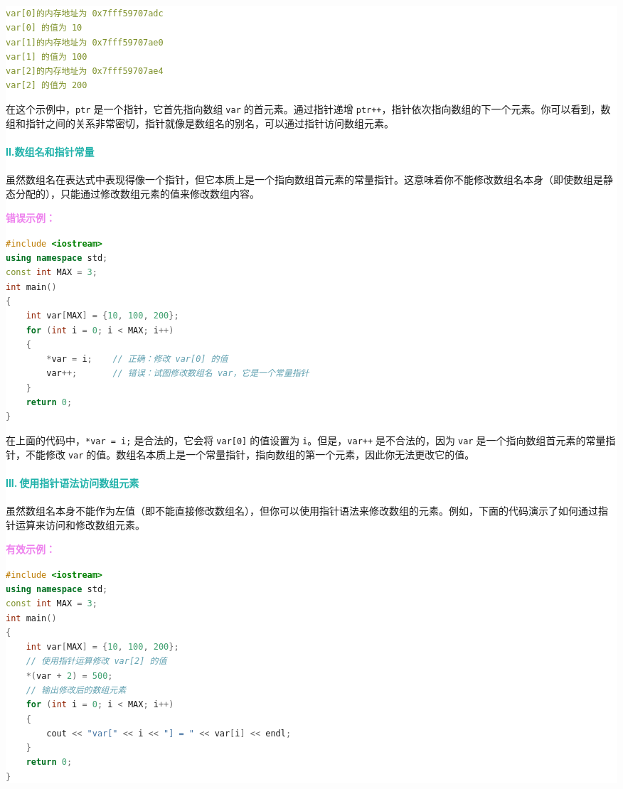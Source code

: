 ```yaml
var[0]的内存地址为 0x7fff59707adc
var[0] 的值为 10
var[1]的内存地址为 0x7fff59707ae0
var[1] 的值为 100
var[2]的内存地址为 0x7fff59707ae4
var[2] 的值为 200
```

在这个示例中，`ptr` 是一个指针，它首先指向数组 `var` 的首元素。通过指针递增 `ptr++`，指针依次指向数组的下一个元素。你可以看到，数组和指针之间的关系非常密切，指针就像是数组名的别名，可以通过指针访问数组元素。

#### <span style="color: rgb(32,178,170);">**II.数组名和指针常量**</span> 

虽然数组名在表达式中表现得像一个指针，但它本质上是一个指向数组首元素的常量指针。这意味着你不能修改数组名本身（即使数组是静态分配的），只能通过修改数组元素的值来修改数组内容。

<span style="color: rgb(238,130,238);">**错误示例：**</span>

```cpp
#include <iostream>
using namespace std;
const int MAX = 3;
int main()
{
    int var[MAX] = {10, 100, 200};
    for (int i = 0; i < MAX; i++)
    {
        *var = i;    // 正确：修改 var[0] 的值
        var++;       // 错误：试图修改数组名 var，它是一个常量指针
    }
    return 0;
}
```

在上面的代码中，`*var = i;` 是合法的，它会将 `var[0]` 的值设置为 `i`。但是，`var++` 是不合法的，因为 `var` 是一个指向数组首元素的常量指针，不能修改 `var` 的值。数组名本质上是一个常量指针，指向数组的第一个元素，因此你无法更改它的值。

#### <span style="color: rgb(32,178,170);">**III. 使用指针语法访问数组元素**</span> 

虽然数组名本身不能作为左值（即不能直接修改数组名），但你可以使用指针语法来修改数组的元素。例如，下面的代码演示了如何通过指针运算来访问和修改数组元素。

<span style="color: rgb(238,130,238);">**有效示例：**</span>

```cpp
#include <iostream>
using namespace std;
const int MAX = 3;
int main()
{
    int var[MAX] = {10, 100, 200};
    // 使用指针运算修改 var[2] 的值
    *(var + 2) = 500;
    // 输出修改后的数组元素
    for (int i = 0; i < MAX; i++)
    {
        cout << "var[" << i << "] = " << var[i] << endl;
    }
    return 0;
}
```
